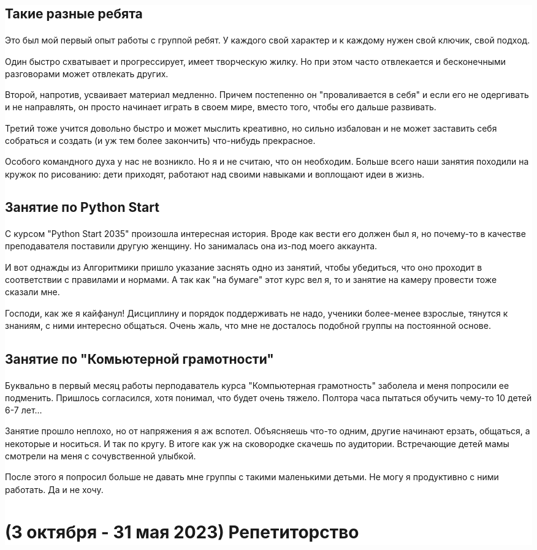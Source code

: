 ## Такие разные ребята

Это был мой первый опыт работы с группой ребят.
У каждого свой характер и к каждому нужен свой ключик, свой подход.

Один быстро схватывает и прогрессирует, имеет творческую жилку.
Но при этом часто отвлекается и бесконечными разговорами может отвлекать других.

Второй, напротив, усваивает материал медленно.
Причем постепенно он "проваливается в себя" и если его не одергивать и не направлять, он просто начинает играть в своем мире, вместо того, чтобы его дальше развивать.

Третий тоже учится довольно быстро и может мыслить креативно, но сильно избалован и не может заставить себя собраться и создать (и уж тем более закончить) что-нибудь прекрасное.

Особого командного духа у нас не возникло.
Но я и не считаю, что он необходим.
Больше всего наши занятия походили на кружок по рисованию: дети приходят, работают над своими навыками и воплощают идеи в жизнь.

## Занятие по Python Start

С курсом "Python Start 2035" произошла интересная история.
Вроде как вести его должен был я, но почему-то в качестве преподавателя поставили другую женщину.
Но занималась она из-под моего аккаунта.

И вот однажды из Алгоритмики пришло указание заснять одно из занятий, чтобы убедиться, что оно проходит в соответствии с правилами и нормами.
А так как "на бумаге" этот курс вел я, то и занятие на камеру провести тоже сказали мне.

Господи, как же я кайфанул!
Дисциплину и порядок поддерживать не надо, ученики более-менее взрослые, тянутся к знаниям, с ними интересно общаться.
Очень жаль, что мне не досталось подобной группы на постоянной основе.

<youtube video="vWcpITaTMYI">

## Занятие по "Комьютерной грамотности"

Буквально в первый месяц работы перподаватель курса "Компьютерная грамотность" заболела и меня попросили ее подменить.
Пришлось согласился, хотя понимал, что будет очень тяжело.
Полтора часа пытаться обучить чему-то 10 детей 6-7 лет...

Занятие прошло неплохо, но от напряжения я аж вспотел.
Объясняешь что-то одним, другие начинают ерзать, общаться, а некоторые и носиться.
И так по кругу.
В итоге как уж на сковородке скачешь по аудитории.
Встречающие детей мамы смотрели на меня с сочувственной улыбкой.

После этого я попросил больше не давать мне группы с такими маленькими детьми.
Не могу я продуктивно с ними работать.
Да и не хочу.

# (3 октября - 31 мая 2023) Репетиторство
